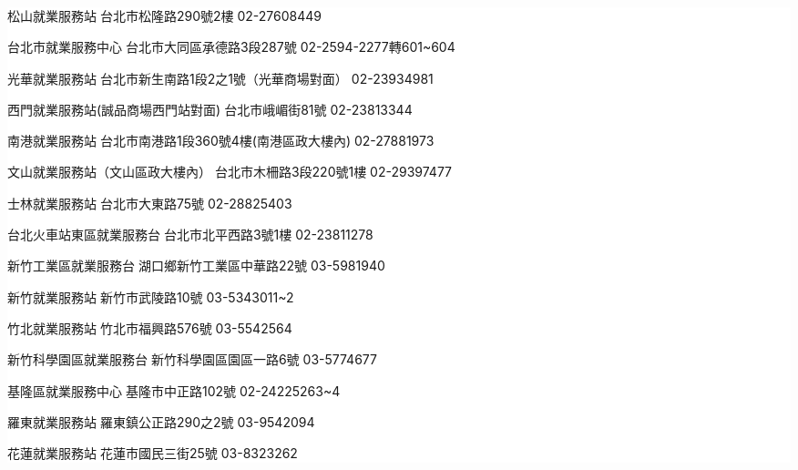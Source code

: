 松山就業服務站
台北市松隆路290號2樓
02-27608449

台北市就業服務中心
台北市大同區承德路3段287號
02-2594-2277轉601~604

光華就業服務站
台北市新生南路1段2之1號（光華商場對面）
02-23934981

西門就業服務站(誠品商場西門站對面)
台北市峨嵋街81號
02-23813344

南港就業服務站
台北市南港路1段360號4樓(南港區政大樓內)
02-27881973

文山就業服務站（文山區政大樓內）
台北市木柵路3段220號1樓
02-29397477

士林就業服務站
台北市大東路75號
02-28825403

台北火車站東區就業服務台
台北市北平西路3號1樓
02-23811278

新竹工業區就業服務台
湖口鄉新竹工業區中華路22號
03-5981940

新竹就業服務站
新竹市武陵路10號 
03-5343011~2

竹北就業服務站
竹北市福興路576號
03-5542564

新竹科學園區就業服務台
新竹科學園區園區一路6號
03-5774677

基隆區就業服務中心
基隆市中正路102號
02-24225263~4

羅東就業服務站
羅東鎮公正路290之2號
03-9542094

花蓮就業服務站
花蓮市國民三街25號
03-8323262
